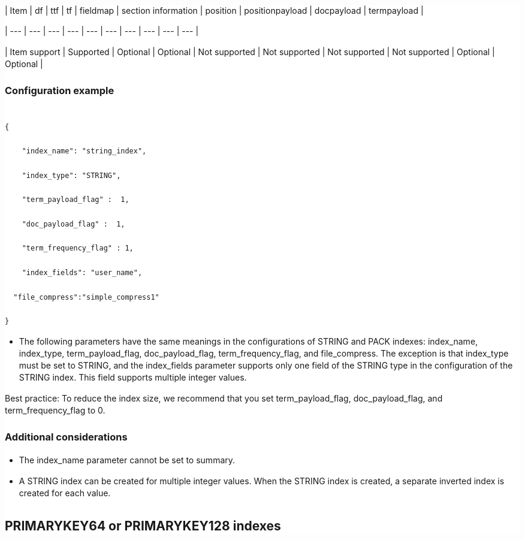 

| Item | df | ttf | tf | fieldmap | section information | position | positionpayload | docpayload | termpayload |

| --- | --- | --- | --- | --- | --- | --- | --- | --- | --- |

| Item support | Supported | Optional | Optional | Not supported | Not supported | Not supported | Not supported | Optional | Optional |





### Configuration example

```

{

	"index_name": "string_index",

	"index_type": "STRING",

	"term_payload_flag" :  1,

	"doc_payload_flag" :  1,

	"term_frequency_flag" : 1,

	"index_fields": "user_name",

  "file_compress":"simple_compress1"   

}

```



- The following parameters have the same meanings in the configurations of STRING and PACK indexes: index_name, index_type, term_payload_flag, doc_payload_flag, term_frequency_flag, and file_compress. The exception is that index_type must be set to STRING, and the index_fields parameter supports only one field of the STRING type in the configuration of the STRING index. This field supports multiple integer values.



Best practice: To reduce the index size, we recommend that you set term_payload_flag, doc_payload_flag, and term_frequency_flag to 0.

### Additional considerations



- The index_name parameter cannot be set to summary.

- A STRING index can be created for multiple integer values. When the STRING index is created, a separate inverted index is created for each value.

## PRIMARYKEY64 or PRIMARYKEY128 indexes
